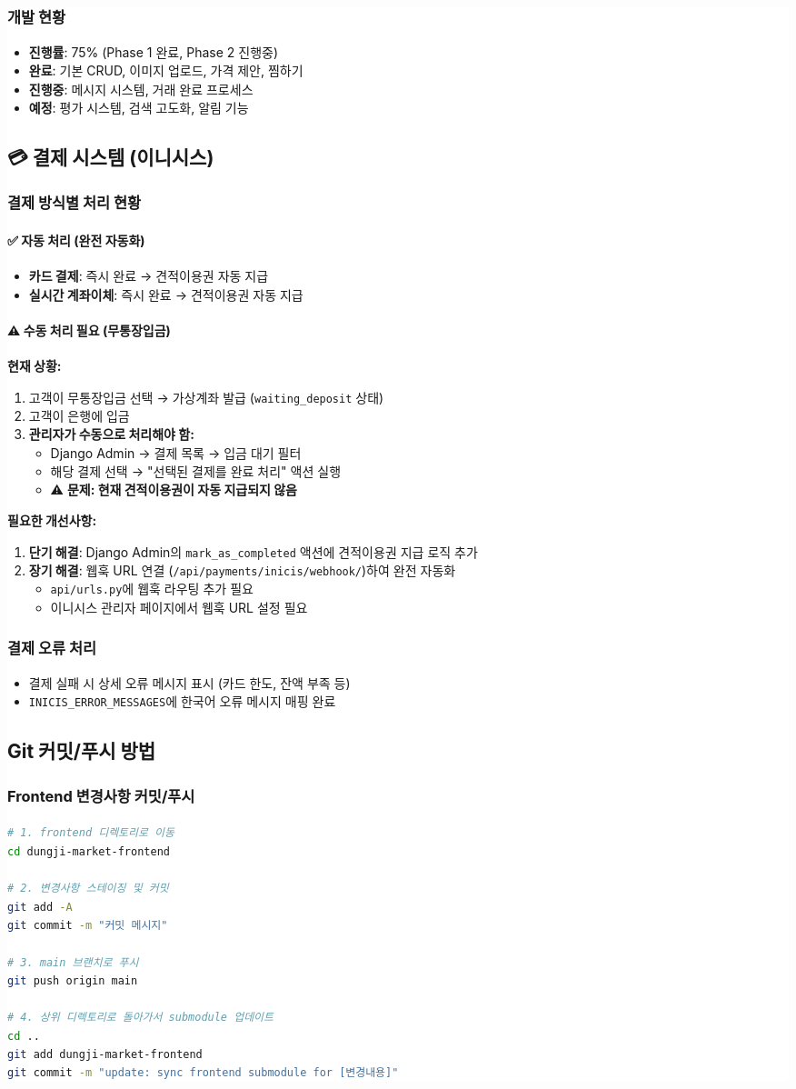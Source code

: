 ### 개발 현황
- **진행률**: 75% (Phase 1 완료, Phase 2 진행중)
- **완료**: 기본 CRUD, 이미지 업로드, 가격 제안, 찜하기
- **진행중**: 메시지 시스템, 거래 완료 프로세스
- **예정**: 평가 시스템, 검색 고도화, 알림 기능

## 💳 결제 시스템 (이니시스)

### 결제 방식별 처리 현황

#### ✅ 자동 처리 (완전 자동화)
- **카드 결제**: 즉시 완료 → 견적이용권 자동 지급
- **실시간 계좌이체**: 즉시 완료 → 견적이용권 자동 지급

#### ⚠️ 수동 처리 필요 (무통장입금)
**현재 상황:**
1. 고객이 무통장입금 선택 → 가상계좌 발급 (`waiting_deposit` 상태)
2. 고객이 은행에 입금
3. **관리자가 수동으로 처리해야 함:**
   - Django Admin → 결제 목록 → 입금 대기 필터
   - 해당 결제 선택 → "선택된 결제를 완료 처리" 액션 실행
   - ⚠️ **문제: 현재 견적이용권이 자동 지급되지 않음**

**필요한 개선사항:**
1. **단기 해결**: Django Admin의 `mark_as_completed` 액션에 견적이용권 지급 로직 추가
2. **장기 해결**: 웹훅 URL 연결 (`/api/payments/inicis/webhook/`)하여 완전 자동화
   - `api/urls.py`에 웹훅 라우팅 추가 필요
   - 이니시스 관리자 페이지에서 웹훅 URL 설정 필요

### 결제 오류 처리
- 결제 실패 시 상세 오류 메시지 표시 (카드 한도, 잔액 부족 등)
- `INICIS_ERROR_MESSAGES`에 한국어 오류 메시지 매핑 완료

## Git 커밋/푸시 방법

### Frontend 변경사항 커밋/푸시
```bash
# 1. frontend 디렉토리로 이동
cd dungji-market-frontend

# 2. 변경사항 스테이징 및 커밋
git add -A
git commit -m "커밋 메시지"

# 3. main 브랜치로 푸시
git push origin main

# 4. 상위 디렉토리로 돌아가서 submodule 업데이트
cd ..
git add dungji-market-frontend
git commit -m "update: sync frontend submodule for [변경내용]"
```
